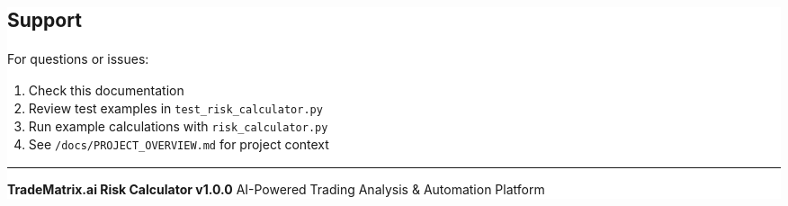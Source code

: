 
## Support

For questions or issues:
1. Check this documentation
2. Review test examples in `test_risk_calculator.py`
3. Run example calculations with `risk_calculator.py`
4. See `/docs/PROJECT_OVERVIEW.md` for project context

---

**TradeMatrix.ai Risk Calculator v1.0.0**
AI-Powered Trading Analysis & Automation Platform
